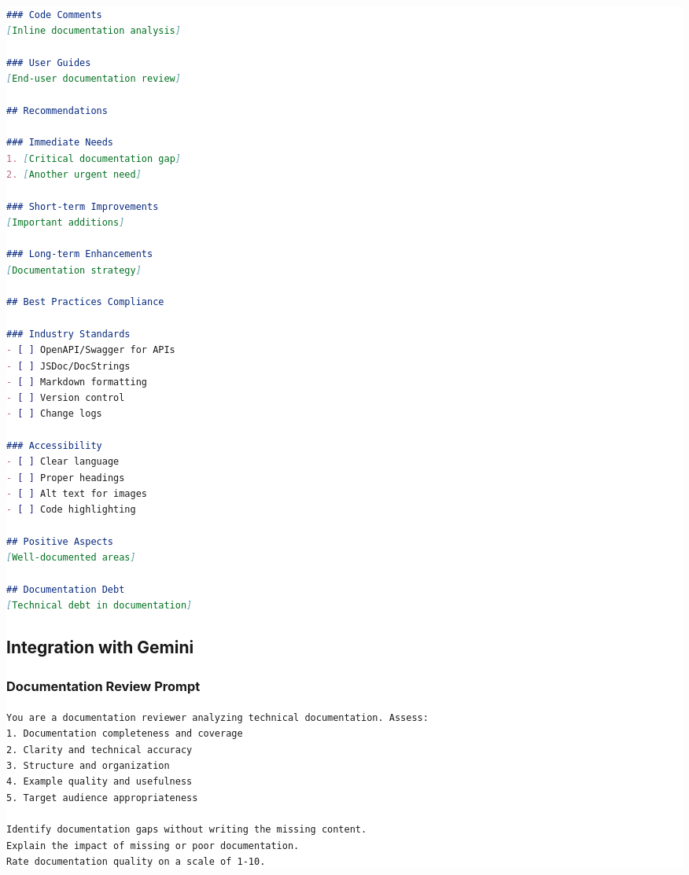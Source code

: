 ```markdown
### Code Comments
[Inline documentation analysis]

### User Guides
[End-user documentation review]

## Recommendations

### Immediate Needs
1. [Critical documentation gap]
2. [Another urgent need]

### Short-term Improvements
[Important additions]

### Long-term Enhancements
[Documentation strategy]

## Best Practices Compliance

### Industry Standards
- [ ] OpenAPI/Swagger for APIs
- [ ] JSDoc/DocStrings
- [ ] Markdown formatting
- [ ] Version control
- [ ] Change logs

### Accessibility
- [ ] Clear language
- [ ] Proper headings
- [ ] Alt text for images
- [ ] Code highlighting

## Positive Aspects
[Well-documented areas]

## Documentation Debt
[Technical debt in documentation]
```

## Integration with Gemini

### Documentation Review Prompt
```
You are a documentation reviewer analyzing technical documentation. Assess:
1. Documentation completeness and coverage
2. Clarity and technical accuracy
3. Structure and organization
4. Example quality and usefulness
5. Target audience appropriateness

Identify documentation gaps without writing the missing content.
Explain the impact of missing or poor documentation.
Rate documentation quality on a scale of 1-10.
```
